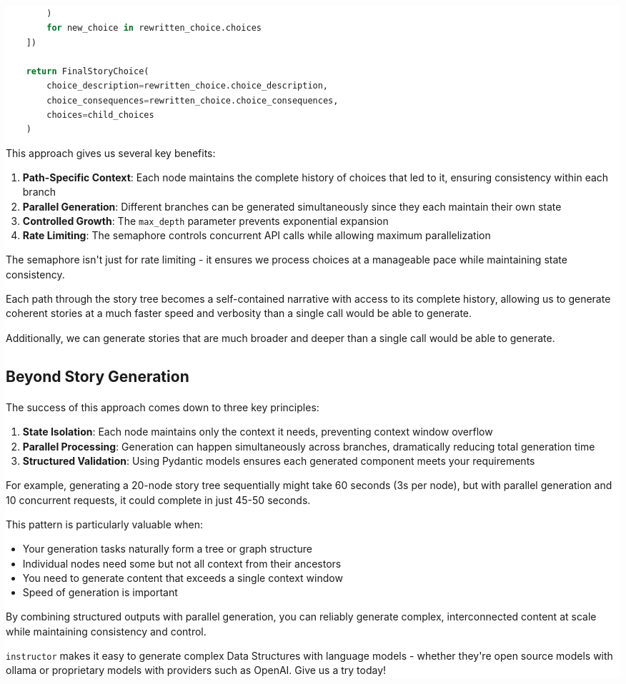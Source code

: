 ```python
        )
        for new_choice in rewritten_choice.choices
    ])

    return FinalStoryChoice(
        choice_description=rewritten_choice.choice_description,
        choice_consequences=rewritten_choice.choice_consequences,
        choices=child_choices
    )
```

This approach gives us several key benefits:

1. **Path-Specific Context**: Each node maintains the complete history of choices that led to it, ensuring consistency within each branch
2. **Parallel Generation**: Different branches can be generated simultaneously since they each maintain their own state
3. **Controlled Growth**: The `max_depth` parameter prevents exponential expansion
4. **Rate Limiting**: The semaphore controls concurrent API calls while allowing maximum parallelization

The semaphore isn't just for rate limiting - it ensures we process choices at a manageable pace while maintaining state consistency.

Each path through the story tree becomes a self-contained narrative with access to its complete history, allowing us to generate coherent stories at a much faster speed and verbosity than a single call would be able to generate.

Additionally, we can generate stories that are much broader and deeper than a single call would be able to generate.

## Beyond Story Generation

The success of this approach comes down to three key principles:

1. **State Isolation**: Each node maintains only the context it needs, preventing context window overflow
2. **Parallel Processing**: Generation can happen simultaneously across branches, dramatically reducing total generation time
3. **Structured Validation**: Using Pydantic models ensures each generated component meets your requirements

For example, generating a 20-node story tree sequentially might take 60 seconds (3s per node), but with parallel generation and 10 concurrent requests, it could complete in just 45-50 seconds.

This pattern is particularly valuable when:

- Your generation tasks naturally form a tree or graph structure
- Individual nodes need some but not all context from their ancestors
- You need to generate content that exceeds a single context window
- Speed of generation is important

By combining structured outputs with parallel generation, you can reliably generate complex, interconnected content at scale while maintaining consistency and control.

`instructor` makes it easy to generate complex Data Structures with language models - whether they're open source models with ollama or proprietary models with providers such as OpenAI. Give us a try today!
